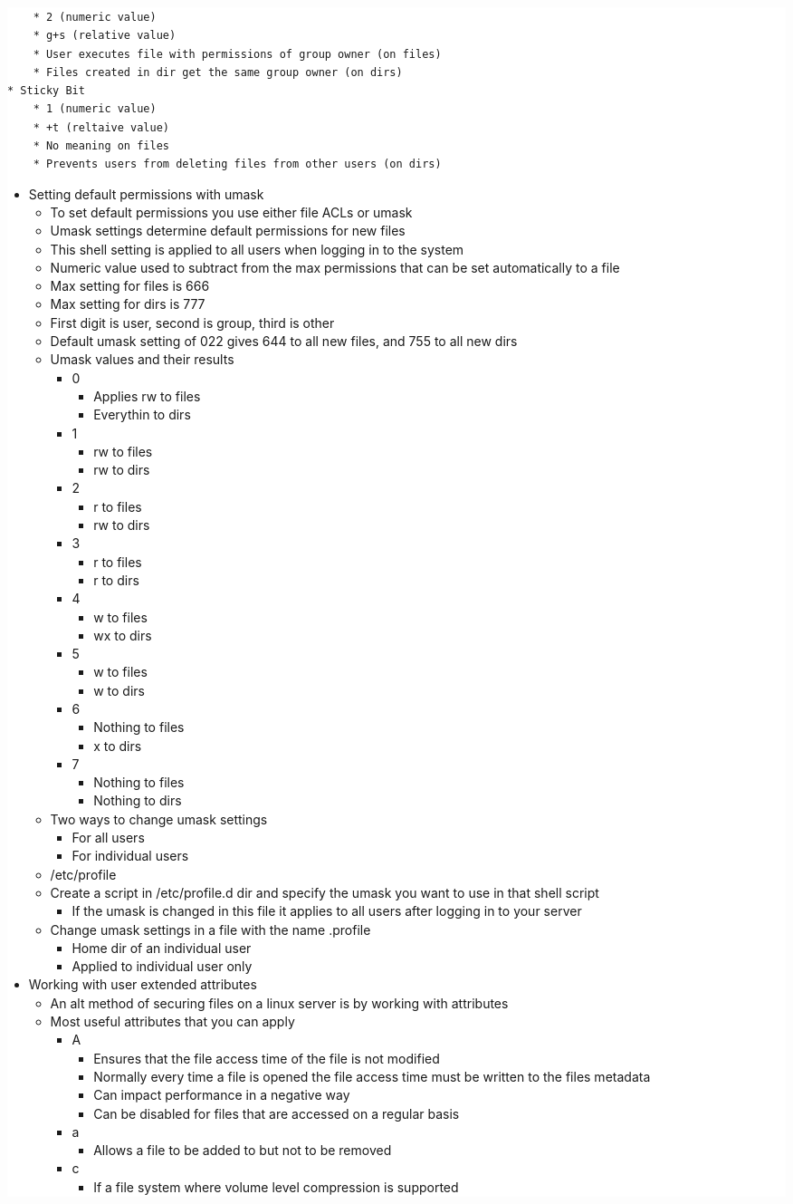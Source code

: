         * 2 (numeric value)
        * g+s (relative value)
        * User executes file with permissions of group owner (on files)
        * Files created in dir get the same group owner (on dirs)
    * Sticky Bit
        * 1 (numeric value)
        * +t (reltaive value)
        * No meaning on files
        * Prevents users from deleting files from other users (on dirs)
* Setting default permissions with umask 
    * To set default permissions you use either file ACLs or umask 
    * Umask settings determine default permissions for new files 
    * This shell setting is applied to all users when logging in to the system 
    * Numeric value used to subtract from the max permissions that can be set automatically to a file 
    * Max setting for files is 666
    * Max setting for dirs is 777
    * First digit is user, second is group, third is other
    * Default umask setting of 022 gives 644 to all new files, and 755 to all new dirs 
    * Umask values and their results 
        * 0 
            * Applies rw to files 
            * Everythin to dirs
        * 1 
            * rw to files 
            * rw to dirs 
        * 2
            * r to files 
            * rw to dirs 
        * 3 
            * r to files 
            * r to dirs
        * 4
            * w to files 
            * wx to dirs 
        * 5 
            * w to files 
            * w to dirs 
        * 6 
            * Nothing to files 
            * x to dirs 
        * 7 
            * Nothing to files 
            * Nothing to dirs 
    * Two ways to change umask settings
        * For all users 
        * For individual users 
    * /etc/profile 
    * Create a script in /etc/profile.d dir and specify the umask you want to use in that shell script
        * If the umask is changed in this file it applies to all users after logging in to your server 
    * Change umask settings in a file with the name .profile 
        * Home dir of an individual user
        * Applied to individual user only 
* Working with user extended attributes 
    * An alt method of securing files on a linux server is by working with attributes 
    * Most useful attributes that you can apply 
        * A 
            * Ensures that the file access time of the file is not modified
            * Normally every time a file is opened the file access time must be written to the files metadata
            * Can impact performance in a negative way 
            * Can be disabled for files that are accessed on a regular basis
        * a 
            * Allows a file to be added to but not to be removed 
        * c 
            * If a file system where volume level compression is supported 